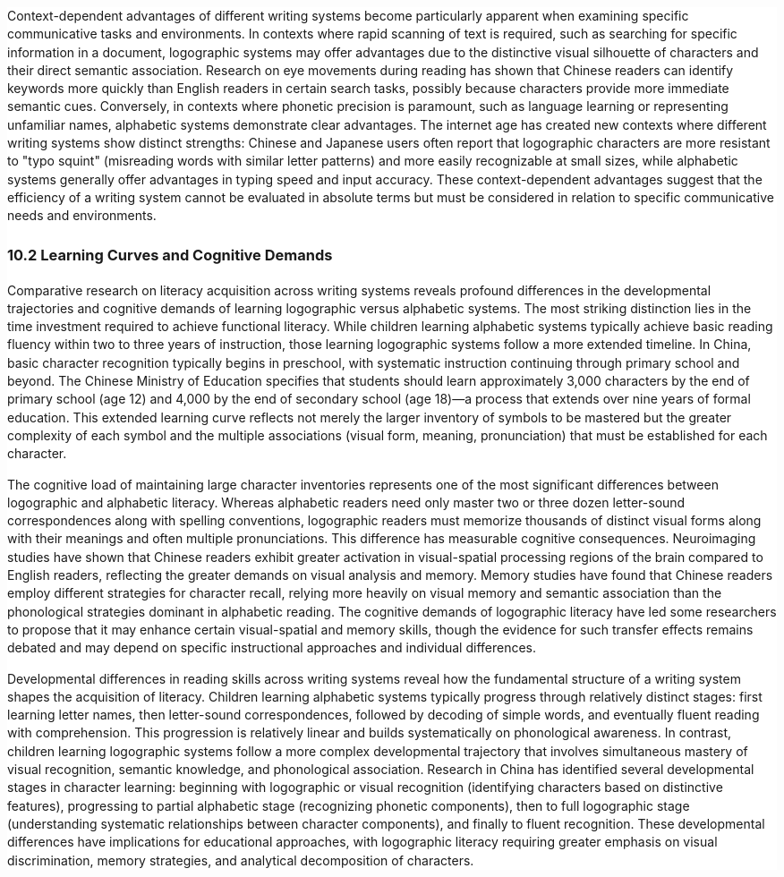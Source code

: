 Context-dependent advantages of different writing systems become particularly apparent when examining specific communicative tasks and environments. In contexts where rapid scanning of text is required, such as searching for specific information in a document, logographic systems may offer advantages due to the distinctive visual silhouette of characters and their direct semantic association. Research on eye movements during reading has shown that Chinese readers can identify keywords more quickly than English readers in certain search tasks, possibly because characters provide more immediate semantic cues. Conversely, in contexts where phonetic precision is paramount, such as language learning or representing unfamiliar names, alphabetic systems demonstrate clear advantages. The internet age has created new contexts where different writing systems show distinct strengths: Chinese and Japanese users often report that logographic characters are more resistant to "typo squint" (misreading words with similar letter patterns) and more easily recognizable at small sizes, while alphabetic systems generally offer advantages in typing speed and input accuracy. These context-dependent advantages suggest that the efficiency of a writing system cannot be evaluated in absolute terms but must be considered in relation to specific communicative needs and environments.

### 10.2 Learning Curves and Cognitive Demands

Comparative research on literacy acquisition across writing systems reveals profound differences in the developmental trajectories and cognitive demands of learning logographic versus alphabetic systems. The most striking distinction lies in the time investment required to achieve functional literacy. While children learning alphabetic systems typically achieve basic reading fluency within two to three years of instruction, those learning logographic systems follow a more extended timeline. In China, basic character recognition typically begins in preschool, with systematic instruction continuing through primary school and beyond. The Chinese Ministry of Education specifies that students should learn approximately 3,000 characters by the end of primary school (age 12) and 4,000 by the end of secondary school (age 18)—a process that extends over nine years of formal education. This extended learning curve reflects not merely the larger inventory of symbols to be mastered but the greater complexity of each symbol and the multiple associations (visual form, meaning, pronunciation) that must be established for each character.

The cognitive load of maintaining large character inventories represents one of the most significant differences between logographic and alphabetic literacy. Whereas alphabetic readers need only master two or three dozen letter-sound correspondences along with spelling conventions, logographic readers must memorize thousands of distinct visual forms along with their meanings and often multiple pronunciations. This difference has measurable cognitive consequences. Neuroimaging studies have shown that Chinese readers exhibit greater activation in visual-spatial processing regions of the brain compared to English readers, reflecting the greater demands on visual analysis and memory. Memory studies have found that Chinese readers employ different strategies for character recall, relying more heavily on visual memory and semantic association than the phonological strategies dominant in alphabetic reading. The cognitive demands of logographic literacy have led some researchers to propose that it may enhance certain visual-spatial and memory skills, though the evidence for such transfer effects remains debated and may depend on specific instructional approaches and individual differences.

Developmental differences in reading skills across writing systems reveal how the fundamental structure of a writing system shapes the acquisition of literacy. Children learning alphabetic systems typically progress through relatively distinct stages: first learning letter names, then letter-sound correspondences, followed by decoding of simple words, and eventually fluent reading with comprehension. This progression is relatively linear and builds systematically on phonological awareness. In contrast, children learning logographic systems follow a more complex developmental trajectory that involves simultaneous mastery of visual recognition, semantic knowledge, and phonological association. Research in China has identified several developmental stages in character learning: beginning with logographic or visual recognition (identifying characters based on distinctive features), progressing to partial alphabetic stage (recognizing phonetic components), then to full logographic stage (understanding systematic relationships between character components), and finally to fluent recognition. These developmental differences have implications for educational approaches, with logographic literacy requiring greater emphasis on visual discrimination, memory strategies, and analytical decomposition of characters.
